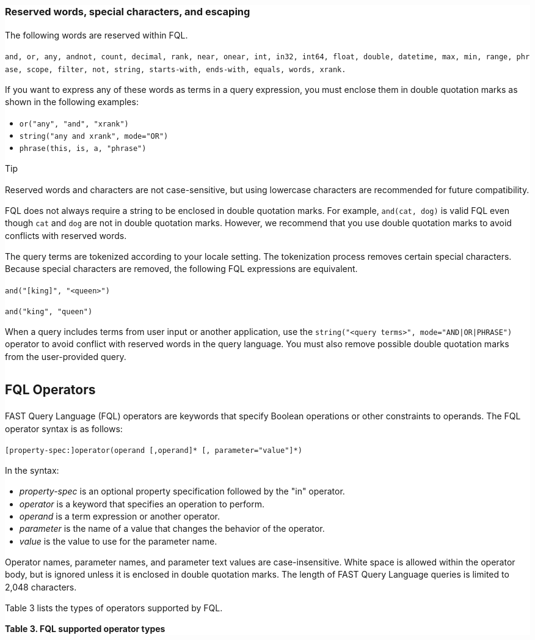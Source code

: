 ### Reserved words, special characters, and escaping

The following words are reserved within FQL.

`and, or, any, andnot, count, decimal, rank, near, onear, int, in32, int64, float, double, datetime, max, min, range, phrase, scope, filter, not, string, starts-with, ends-with, equals, words, xrank.`

If you want to express any of these words as terms in a query expression, you must enclose them in double quotation marks as shown in the following examples:

- `or("any", "and", "xrank")`
- `string("any and xrank", mode="OR")`
- `phrase(this, is, a, "phrase")`

> [!TIP]
> Reserved words and characters are not case-sensitive, but using lowercase characters are recommended for future compatibility.

FQL does not always require a string to be enclosed in double quotation marks. For example, `and(cat, dog)` is valid FQL even though `cat` and `dog` are not in double quotation marks. However, we recommend that you use double quotation marks to avoid conflicts with reserved words.

The query terms are tokenized according to your locale setting. The tokenization process removes certain special characters. Because special characters are removed, the following FQL expressions are equivalent.

`and("[king]", "<queen>")`

`and("king", "queen")`

When a query includes terms from user input or another application, use the `string("<query terms>", mode="AND|OR|PHRASE")` operator to avoid conflict with reserved words in the query language. You must also remove possible double quotation marks from the user-provided query.

## FQL Operators

FAST Query Language (FQL) operators are keywords that specify Boolean operations or other constraints to operands. The FQL operator syntax is as follows:

`[property-spec:]operator(operand [,operand]* [, parameter="value"]*)`

In the syntax:

- _property-spec_ is an optional property specification followed by the "in" operator.
- _operator_ is a keyword that specifies an operation to perform.
- _operand_ is a term expression or another operator.
- _parameter_ is the name of a value that changes the behavior of the operator.
- _value_ is the value to use for the parameter name.

Operator names, parameter names, and parameter text values are case-insensitive. White space is allowed within the operator body, but is ignored unless it is enclosed in double quotation marks. The length of FAST Query Language queries is limited to 2,048 characters.

Table 3 lists the types of operators supported by FQL.

**Table 3. FQL supported operator types**
